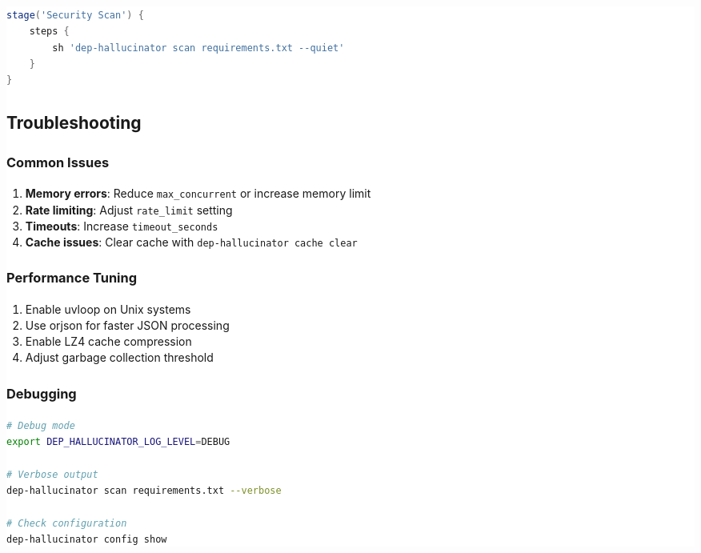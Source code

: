 ```groovy
stage('Security Scan') {
    steps {
        sh 'dep-hallucinator scan requirements.txt --quiet'
    }
}
```

## Troubleshooting

### Common Issues

1. **Memory errors**: Reduce `max_concurrent` or increase memory limit
2. **Rate limiting**: Adjust `rate_limit` setting
3. **Timeouts**: Increase `timeout_seconds`
4. **Cache issues**: Clear cache with `dep-hallucinator cache clear`

### Performance Tuning

1. Enable uvloop on Unix systems
2. Use orjson for faster JSON processing
3. Enable LZ4 cache compression
4. Adjust garbage collection threshold

### Debugging

```bash
# Debug mode
export DEP_HALLUCINATOR_LOG_LEVEL=DEBUG

# Verbose output
dep-hallucinator scan requirements.txt --verbose

# Check configuration
dep-hallucinator config show
``` 
